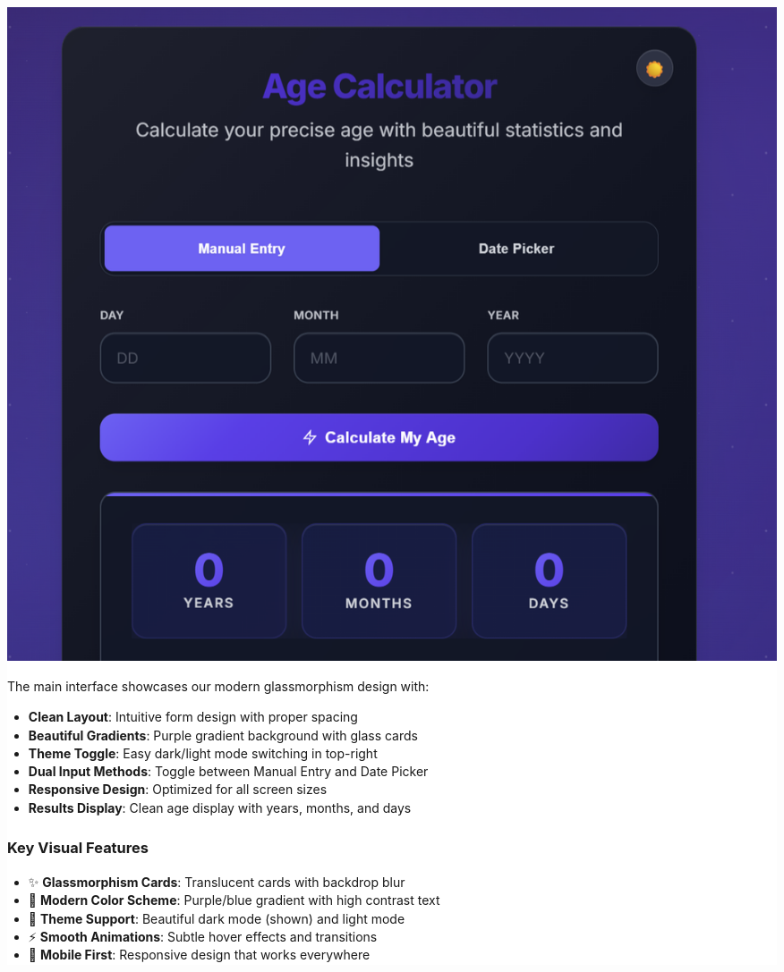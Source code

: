 ![Age Calculator Main Interface](./screenshots/Screenshot.png)

The main interface showcases our modern glassmorphism design with:

- **Clean Layout**: Intuitive form design with proper spacing
- **Beautiful Gradients**: Purple gradient background with glass cards
- **Theme Toggle**: Easy dark/light mode switching in top-right
- **Dual Input Methods**: Toggle between Manual Entry and Date Picker
- **Responsive Design**: Optimized for all screen sizes
- **Results Display**: Clean age display with years, months, and days

### Key Visual Features

- ✨ **Glassmorphism Cards**: Translucent cards with backdrop blur
- 🎨 **Modern Color Scheme**: Purple/blue gradient with high contrast text
- 🌙 **Theme Support**: Beautiful dark mode (shown) and light mode
- ⚡ **Smooth Animations**: Subtle hover effects and transitions
- 📱 **Mobile First**: Responsive design that works everywhere
